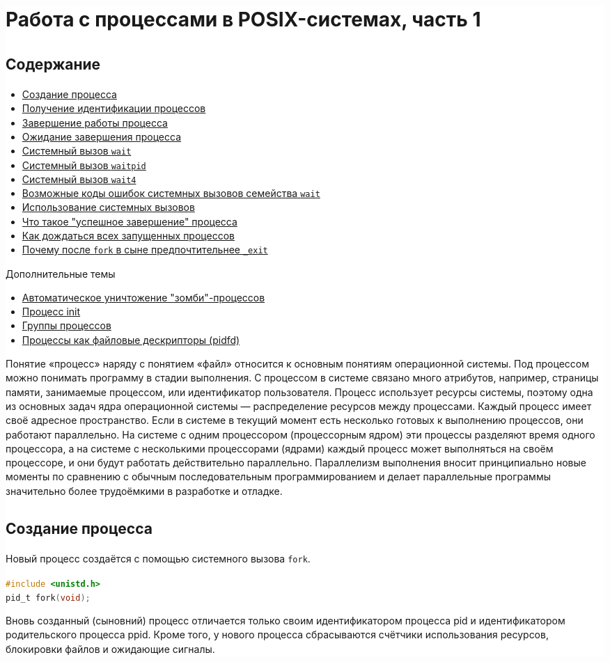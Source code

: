 # Работа с процессами в POSIX-системах, часть 1

## Содержание

* [Создание процесса](#ProcessCreation)
* [Получение идентификации процессов](#ProcessIdentification)
* [Завершение работы процесса](#ProcessTermination)
* [Ожидание завершения процесса](#ProcessWaiting)
 * [Системный вызов `wait`](#ProcessWaitingWait)
 * [Системный вызов `waitpid`](#ProcessWaitingWaitpid)
 * [Системный вызов `wait4`](#ProcessWaitingWait4)
 * [Возможные коды ошибок системных вызовов семейства `wait`](#ProcessWaitingErrors)
* [Использование системных вызовов](#ProcessUsage)
 * [Что такое "успешное завершение" процесса](#ProcessUsageSuccess)
 * [Как дождаться всех запущенных процессов](#ProcessUsageWaitAll)
 * [Почему после `fork` в сыне предпочтительнее `_exit`](#ProcessUsageExit)

Дополнительные темы

* [Автоматическое уничтожение "зомби"-процессов](#ExtraNoZombie)
* [Процесс init](#ExtraInit)
* [Группы процессов](#ExtraProcessGroup)
* [Процессы как файловые дескрипторы (pidfd)](#ExtraPidfd)

Понятие «процесс» наряду с понятием «файл» относится к основным понятиям операционной системы.
Под процессом можно понимать программу в стадии выполнения.
С процессом в системе связано много атрибутов, например, страницы памяти, занимаемые процессом, или идентификатор пользователя.
Процесс использует ресурсы системы, поэтому одна из основных задач ядра операционной системы — распределение ресурсов между процессами.
Каждый процесс имеет своё адресное пространство. Если в системе в текущий момент есть несколько готовых к выполнению процессов, они работают параллельно.
На системе с одним процессором (процессорным ядром) эти процессы разделяют время одного процессора, а на системе
с несколькими процессорами (ядрами) каждый процесс может выполняться на своём процессоре, и
они будут работать действительно параллельно.
Параллелизм выполнения вносит принципиально новые моменты по сравнению с обычным последовательным программированием и
делает параллельные программы значительно более трудоёмкими в разработке и отладке.

<a name="ProcessCreation" />

## Создание процесса

Новый процесс создаётся с помощью системного вызова `fork`.

```c
#include <unistd.h>
pid_t fork(void);
```

Вновь созданный (сыновний) процесс отличается только своим идентификатором процесса pid
и идентификатором родительского процесса ppid.
Кроме того, у нового процесса сбрасываются счётчики использования ресурсов, блокировки файлов и ожидающие сигналы.
